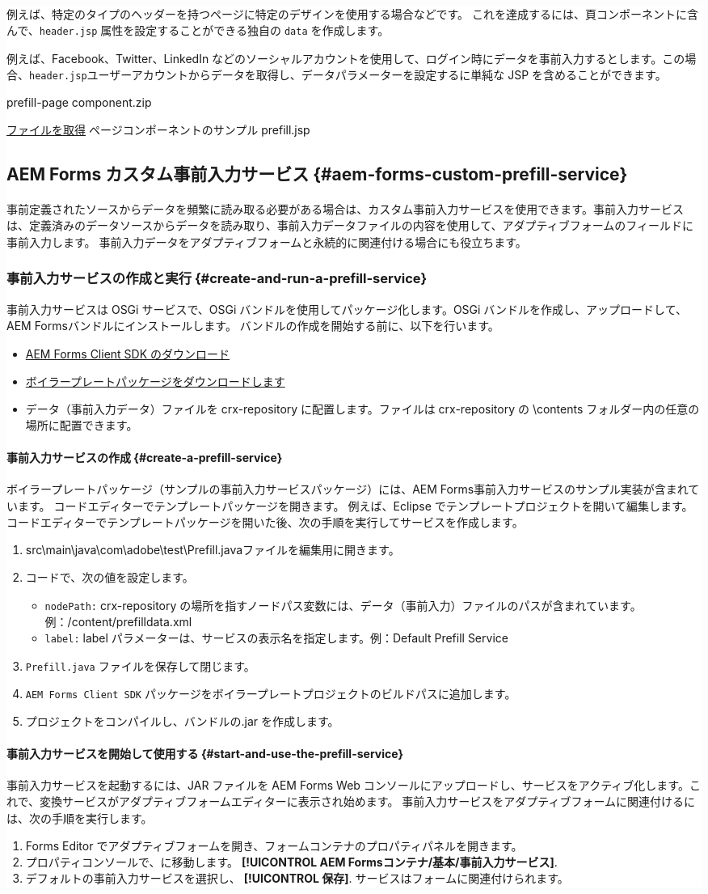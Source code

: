 例えば、特定のタイプのヘッダーを持つページに特定のデザインを使用する場合などです。 これを達成するには、頁コンポーネントに含んで、`header.jsp` 属性を設定することができる独自の `data` を作成します。

例えば、Facebook、Twitter、LinkedIn などのソーシャルアカウントを使用して、ログイン時にデータを事前入力するとします。この場合、`header.jsp`ユーザーアカウントからデータを取得し、データパラメーターを設定するに単純な JSP を含めることができます。

prefill-page component.zip

[ファイルを取得](assets/prefill-page-component.zip)
ページコンポーネントのサンプル prefill.jsp

## AEM Forms カスタム事前入力サービス {#aem-forms-custom-prefill-service}

事前定義されたソースからデータを頻繁に読み取る必要がある場合は、カスタム事前入力サービスを使用できます。事前入力サービスは、定義済みのデータソースからデータを読み取り、事前入力データファイルの内容を使用して、アダプティブフォームのフィールドに事前入力します。 事前入力データをアダプティブフォームと永続的に関連付ける場合にも役立ちます。

### 事前入力サービスの作成と実行 {#create-and-run-a-prefill-service}

事前入力サービスは OSGi サービスで、OSGi バンドルを使用してパッケージ化します。OSGi バンドルを作成し、アップロードして、AEM Formsバンドルにインストールします。 バンドルの作成を開始する前に、以下を行います。

* [AEM Forms Client SDK のダウンロード](https://helpx.adobe.com/jp/aem-forms/kb/aem-forms-releases.html)
* [ボイラープレートパッケージをダウンロードします](assets/prefill-sumbit-xmlsandcontentpackage.zip)

* データ（事前入力データ）ファイルを crx-repository に配置します。ファイルは crx-repository の \contents フォルダー内の任意の場所に配置できます。

#### 事前入力サービスの作成 {#create-a-prefill-service}

ボイラープレートパッケージ（サンプルの事前入力サービスパッケージ）には、AEM Forms事前入力サービスのサンプル実装が含まれています。 コードエディターでテンプレートパッケージを開きます。 例えば、Eclipse でテンプレートプロジェクトを開いて編集します。 コードエディターでテンプレートパッケージを開いた後、次の手順を実行してサービスを作成します。

1. src\main\java\com\adobe\test\Prefill.javaファイルを編集用に開きます。
1. コードで、次の値を設定します。

   * `nodePath:` crx-repository の場所を指すノードパス変数には、データ（事前入力）ファイルのパスが含まれています。例：/content/prefilldata.xml
   * `label:` label パラメーターは、サービスの表示名を指定します。例：Default Prefill Service

1. `Prefill.java` ファイルを保存して閉じます。
1. `AEM Forms Client SDK` パッケージをボイラープレートプロジェクトのビルドパスに追加します。
1. プロジェクトをコンパイルし、バンドルの.jar を作成します。

#### 事前入力サービスを開始して使用する {#start-and-use-the-prefill-service}

事前入力サービスを起動するには、JAR ファイルを AEM Forms Web コンソールにアップロードし、サービスをアクティブ化します。これで、変換サービスがアダプティブフォームエディターに表示され始めます。 事前入力サービスをアダプティブフォームに関連付けるには、次の手順を実行します。

1. Forms Editor でアダプティブフォームを開き、フォームコンテナのプロパティパネルを開きます。
1. プロパティコンソールで、に移動します。 **[!UICONTROL AEM Formsコンテナ/基本/事前入力サービス]**.
1. デフォルトの事前入力サービスを選択し、 **[!UICONTROL 保存]**. サービスはフォームに関連付けられます。
